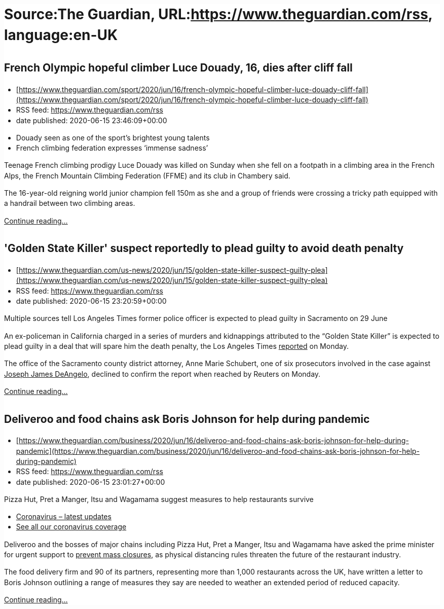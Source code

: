 # Source:The Guardian, URL:https://www.theguardian.com/rss, language:en-UK

## French Olympic hopeful climber Luce Douady, 16, dies after cliff fall
 - [https://www.theguardian.com/sport/2020/jun/16/french-olympic-hopeful-climber-luce-douady-cliff-fall](https://www.theguardian.com/sport/2020/jun/16/french-olympic-hopeful-climber-luce-douady-cliff-fall)
 - RSS feed: https://www.theguardian.com/rss
 - date published: 2020-06-15 23:46:09+00:00

<ul><li>Douady seen as one of the sport’s brightest young talents </li><li>French climbing federation expresses ‘immense sadness’ </li></ul><p>Teenage French climbing prodigy Luce Douady was killed on Sunday when she fell on a footpath in a climbing area in the French Alps, the French Mountain Climbing Federation (FFME) and its club in Chambery said.</p><p>The 16-year-old reigning world junior champion fell 150m as she and a group of friends were crossing a tricky path equipped with a handrail between two climbing areas.</p> <a href="https://www.theguardian.com/sport/2020/jun/16/french-olympic-hopeful-climber-luce-douady-cliff-fall">Continue reading...</a>

## 'Golden State Killer' suspect reportedly to plead guilty to avoid death penalty
 - [https://www.theguardian.com/us-news/2020/jun/15/golden-state-killer-suspect-guilty-plea](https://www.theguardian.com/us-news/2020/jun/15/golden-state-killer-suspect-guilty-plea)
 - RSS feed: https://www.theguardian.com/rss
 - date published: 2020-06-15 23:20:59+00:00

<p>Multiple sources tell Los Angeles Times former police officer is expected to plead guilty in Sacramento on 29 June</p><p>An ex-policeman in California charged in a series of murders and kidnappings attributed to the “Golden State Killer” is expected to plead guilty in a deal that will spare him the death penalty, the Los Angeles Times <a href="https://www.latimes.com/california/story/2020-06-15/golden-state-killer-plead-guilty-death-penalty">reported</a> on Monday.</p><p>The office of the Sacramento county district attorney, Anne Marie Schubert, one of six prosecutors involved in the case against <a href="https://www.theguardian.com/us-news/2019/apr/10/golden-state-killer-california-death-penalty">Joseph James DeAngelo</a>, declined to confirm the report when reached by Reuters on Monday.</p> <a href="https://www.theguardian.com/us-news/2020/jun/15/golden-state-killer-suspect-guilty-plea">Continue reading...</a>

## Deliveroo and food chains ask Boris Johnson for help during pandemic
 - [https://www.theguardian.com/business/2020/jun/16/deliveroo-and-food-chains-ask-boris-johnson-for-help-during-pandemic](https://www.theguardian.com/business/2020/jun/16/deliveroo-and-food-chains-ask-boris-johnson-for-help-during-pandemic)
 - RSS feed: https://www.theguardian.com/rss
 - date published: 2020-06-15 23:01:27+00:00

<p>Pizza Hut, Pret a Manger, Itsu and Wagamama suggest measures to help restaurants survive </p><ul><li><a href="https://www.theguardian.com/world/series/coronavirus-live/latest">Coronavirus – latest updates</a></li><li><a href="https://www.theguardian.com/world/coronavirus-outbreak">See all our coronavirus coverage</a></li></ul><p>Deliveroo and the bosses of major chains including Pizza Hut, Pret a Manger, Itsu and Wagamama have asked the prime minister for urgent support to <a href="https://www.theguardian.com/business/2020/jun/03/frankie-and-bennys-owner-permanently-close-restaurants-restaurant-group">prevent mass closures</a>, as physical distancing rules threaten the future of the restaurant industry.</p><p>The food delivery firm and 90 of its partners, representing more than 1,000 restaurants across the UK, have written a letter to Boris Johnson outlining a range of measures they say are needed to weather an extended period of reduced capacity.</p> <a href="https://www.theguardian.com/business/2020/jun/16/deliveroo-and-food-chains-ask-boris-johnson-for-help-during-pandemic">Continue reading...</a>
